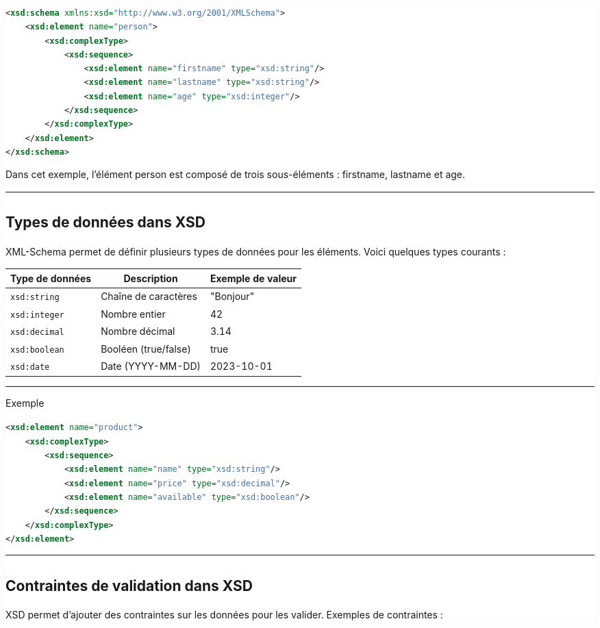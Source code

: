 ```xml
<xsd:schema xmlns:xsd="http://www.w3.org/2001/XMLSchema">
    <xsd:element name="person">
        <xsd:complexType>
            <xsd:sequence>
                <xsd:element name="firstname" type="xsd:string"/>
                <xsd:element name="lastname" type="xsd:string"/>
                <xsd:element name="age" type="xsd:integer"/>
            </xsd:sequence>
        </xsd:complexType>
    </xsd:element>
</xsd:schema>
```

Dans cet exemple, l’élément person est composé de trois sous-éléments : firstname, lastname et age.

---
## Types de données dans XSD

XML-Schema permet de définir plusieurs types de données pour les éléments. Voici quelques types courants :

| Type de données | Description                  | Exemple de valeur       |
|-----------------|------------------------------|-------------------------|
| `xsd:string`    | Chaîne de caractères         | "Bonjour"               |
| `xsd:integer`   | Nombre entier                | 42                      |
| `xsd:decimal`   | Nombre décimal               | 3.14                    |
| `xsd:boolean`   | Booléen (true/false)         | true                    |
| `xsd:date`      | Date (YYYY-MM-DD)            | 2023-10-01              |

---
Exemple

```xml
<xsd:element name="product">
    <xsd:complexType>
        <xsd:sequence>
            <xsd:element name="name" type="xsd:string"/>
            <xsd:element name="price" type="xsd:decimal"/>
            <xsd:element name="available" type="xsd:boolean"/>
        </xsd:sequence>
    </xsd:complexType>
</xsd:element>
```

---
## Contraintes de validation dans XSD

XSD permet d’ajouter des contraintes sur les données pour les valider.
Exemples de contraintes :
